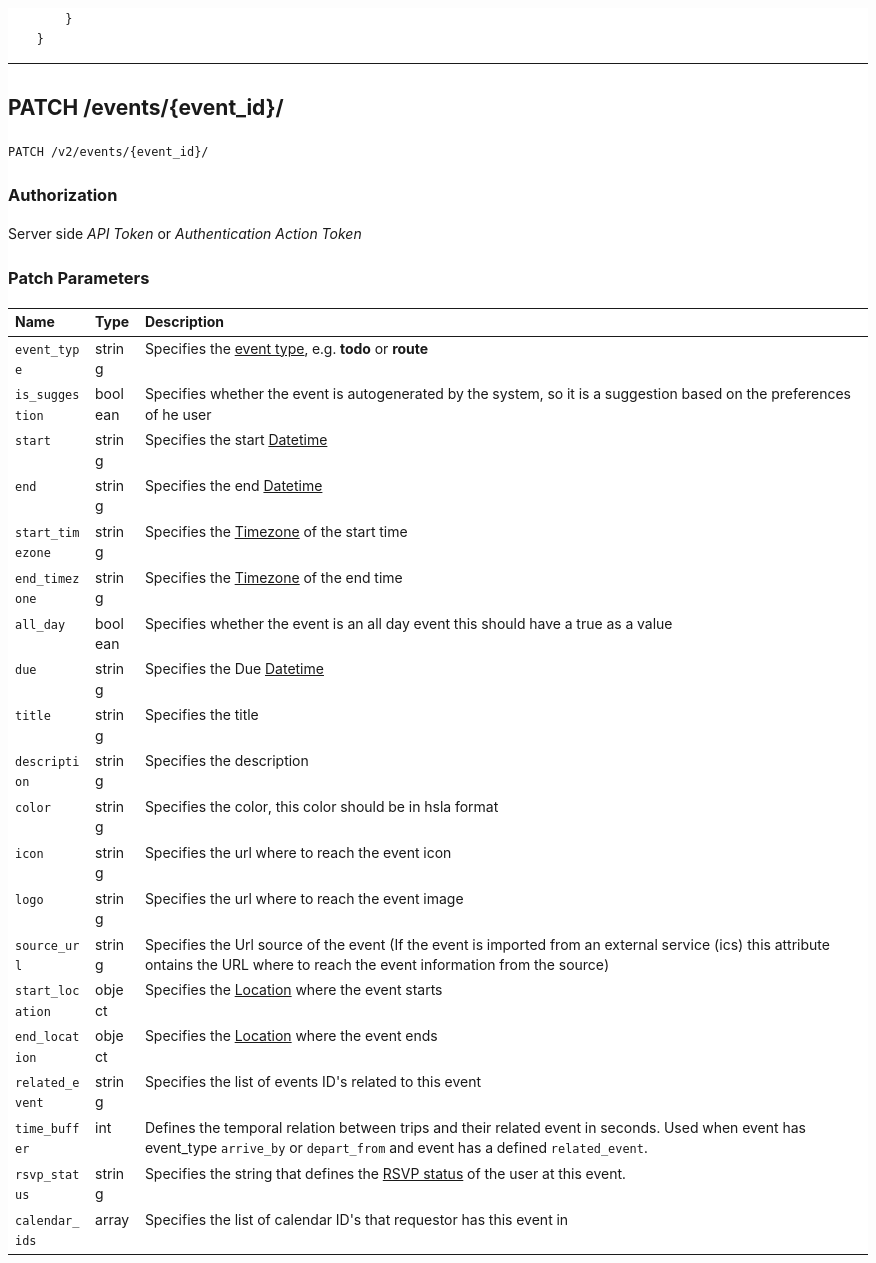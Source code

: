 ```javascript
        }
    }
```

---------------------------------------

## PATCH /events/{event_id}/

```
PATCH /v2/events/{event_id}/
```

### Authorization

Server side *API Token* or *Authentication Action Token*

### Patch Parameters

Name | Type | Description
:--- | :--- | :---
`event_type` | string | Specifies the [event type](#eventevent_type), e.g. **todo** or **route** |
`is_suggestion` | boolean | Specifies whether the event is autogenerated by the system, so it is a suggestion based on the preferences of  he user
`start` | string | Specifies the start [Datetime](/rest-api/usage/#date-format) |
`end` | string | Specifies the end [Datetime](/rest-api/usage/#date-format) |
`start_timezone` | string | Specifies the [Timezone](/rest-api/usage/#timezone-format) of the start time |
`end_timezone` | string |  Specifies the [Timezone](/rest-api/usage/#timezone-format) of the end time |
`all_day` | boolean | Specifies whether the event is an all day event this should have a true as a value |
`due` | string | Specifies the Due [Datetime](/rest-api/usage/#date-format) |
`title` | string | Specifies the title  |
`description` | string | Specifies the description |
`color` | string | Specifies the color, this color should be in hsla format |
`icon` | string | Specifies the url where to reach the event icon |
`logo`  | string| Specifies the url where to reach the event image |
`source_url` | string | Specifies the Url source of the event (If the event is imported from an external service (ics) this attribute  ontains the URL where to reach the event information from the source)
`start_location` | object | Specifies the [Location](/rest-api/objects/#location) where the event starts |
`end_location`  | object | Specifies the [Location](/rest-api/objects/#location) where the event ends |
`related_event` | string | Specifies the list of events ID's related to this event |
`time_buffer` | int |  Defines the temporal relation between trips and their related event in seconds. Used when event has event_type `arrive_by` or `depart_from` and event has a defined `related_event`.
`rsvp_status`  | string |  Specifies the string that defines the [RSVP status](#eventrsvp_status) of the user at this event.
`calendar_ids` | array | Specifies the list of calendar ID's that requestor has this event in
